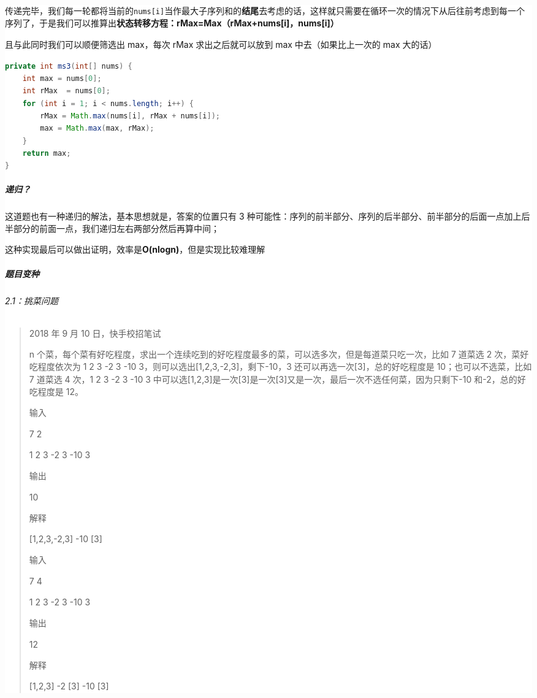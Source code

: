 传递完毕，我们每一轮都将当前的`nums[i]`当作最大子序列和的**结尾**去考虑的话，这样就只需要在循环一次的情况下从后往前考虑到每一个序列了，于是我们可以推算出**状态转移方程：rMax=Max（rMax+nums[i]，nums[i]）**

且与此同时我们可以顺便筛选出 max，每次 rMax 求出之后就可以放到 max 中去（如果比上一次的 max 大的话）

```java
private int ms3(int[] nums) {
    int max = nums[0];
    int rMax  = nums[0];
    for (int i = 1; i < nums.length; i++) {
        rMax = Math.max(nums[i], rMax + nums[i]);
        max = Math.max(max, rMax);
    }
    return max;
}
```

##### 递归？

这道题也有一种递归的解法，基本思想就是，答案的位置只有 3 种可能性：序列的前半部分、序列的后半部分、前半部分的后面一点加上后半部分的前面一点，我们递归左右两部分然后再算中间；

这种实现最后可以做出证明，效率是**O(nlogn)**，但是实现比较难理解

##### 题目变种

###### 2.1：挑菜问题

> 2018 年 9 月 10 日，快手校招笔试
>
> n 个菜，每个菜有好吃程度，求出一个连续吃到的好吃程度最多的菜，可以选多次，但是每道菜只吃一次，比如 7 道菜选 2 次，菜好吃程度依次为 1 2 3 -2 3 -10 3，则可以选出[1,2,3,-2,3]，剩下-10，3 还可以再选一次[3]，总的好吃程度是 10；也可以不选菜，比如 7 道菜选 4 次，1 2 3 -2 3 -10 3 中可以选[1,2,3]是一次[3]是一次[3]又是一次，最后一次不选任何菜，因为只剩下-10 和-2，总的好吃程度是 12。
>
> 输入
>
> 7 2
>
> 1 2 3 -2 3 -10 3
>
> 输出
>
> 10
>
> 解释
>
> [1,2,3,-2,3] -10 [3]
>
> 输入
>
> 7 4
>
> 1 2 3 -2 3 -10 3
>
> 输出
>
> 12
>
> 解释
>
> [1,2,3] -2 [3] -10 [3]
